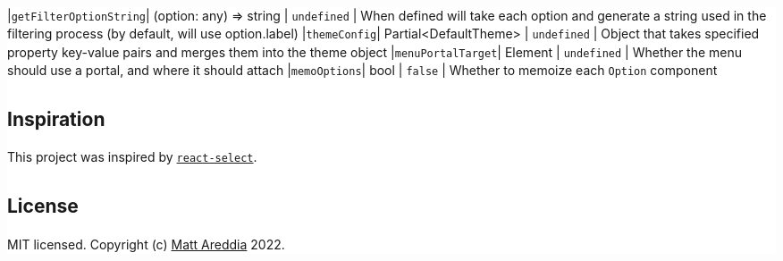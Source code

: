 |`getFilterOptionString`| (option: any) => string | `undefined` | When defined will take each option and generate a string used in the filtering process (by default, will use option.label)
|`themeConfig`| Partial\<DefaultTheme\> | `undefined` | Object that takes specified property key-value pairs and merges them into the theme object
|`menuPortalTarget`| Element | `undefined` | Whether the menu should use a portal, and where it should attach
|`memoOptions`| bool | `false` | Whether to memoize each `Option` component

## Inspiration

This project was inspired by [`react-select`](https://github.com/JedWatson/react-select).

## License

MIT licensed. Copyright (c) [Matt Areddia](https://github.com/based-ghost) 2022.
